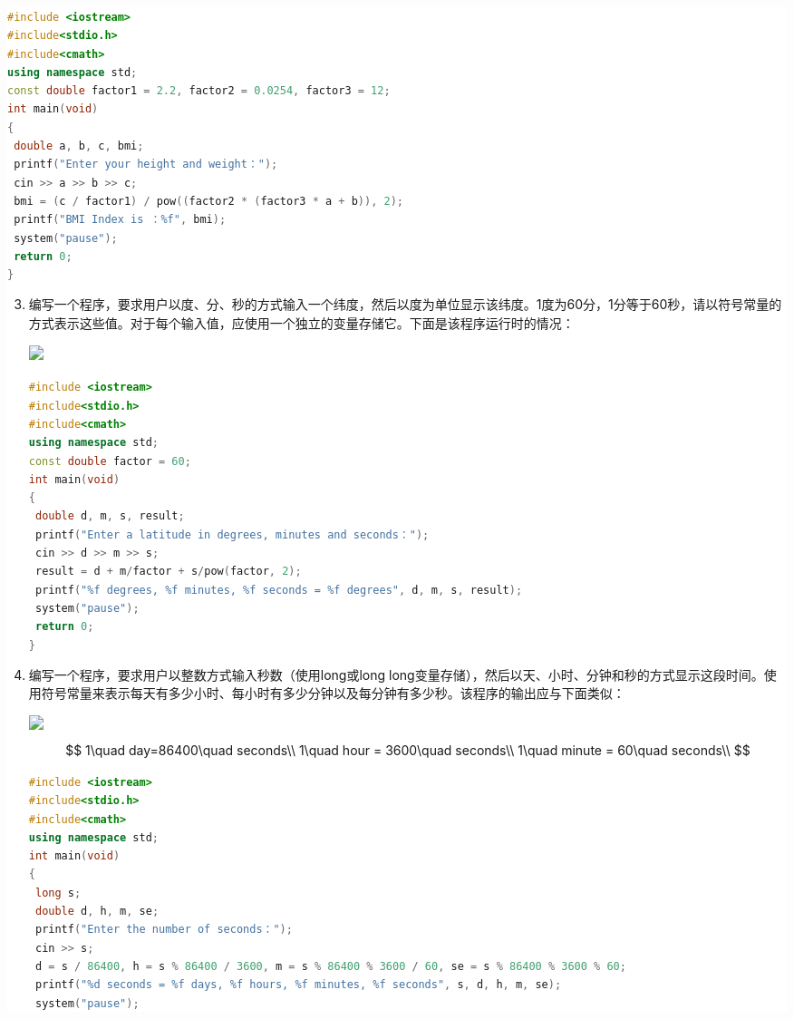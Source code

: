 
   ```c++
   #include <iostream>
   #include<stdio.h>
   #include<cmath>
   using namespace std;
   const double factor1 = 2.2, factor2 = 0.0254, factor3 = 12;
   int main(void)
   {
   	double a, b, c, bmi;
   	printf("Enter your height and weight：");
   	cin >> a >> b >> c;
   	bmi = (c / factor1) / pow((factor2 * (factor3 * a + b)), 2);
   	printf("BMI Index is ：%f", bmi);
   	system("pause");
   	return 0;
   }
   ```

3. 编写一个程序，要求用户以度、分、秒的方式输入一个纬度，然后以度为单位显示该纬度。1度为60分，1分等于60秒，请以符号常量的方式表示这些值。对于每个输入值，应使用一个独立的变量存储它。下面是该程序运行时的情况：

   ![](https://archive.biliimg.com/bfs/archive/e3345201ebfa9a30f10b492e00d23f44e658a6da.png)

   ```c++
   #include <iostream>
   #include<stdio.h>
   #include<cmath>
   using namespace std;
   const double factor = 60;
   int main(void)
   {
   	double d, m, s, result;
   	printf("Enter a latitude in degrees, minutes and seconds：");
   	cin >> d >> m >> s;
   	result = d + m/factor + s/pow(factor, 2);
   	printf("%f degrees, %f minutes, %f seconds = %f degrees", d, m, s, result);
   	system("pause");
   	return 0;
   }
   ```

4. 编写一个程序，要求用户以整数方式输入秒数（使用long或long long变量存储），然后以天、小时、分钟和秒的方式显示这段时间。使用符号常量来表示每天有多少小时、每小时有多少分钟以及每分钟有多少秒。该程序的输出应与下面类似：

   ![](https://archive.biliimg.com/bfs/archive/dc6faebd6bdcfbff676186c5b94df58a7fb8c086.png)
   $$
   1\quad day=86400\quad seconds\\
   1\quad hour = 3600\quad seconds\\
   1\quad minute = 60\quad seconds\\
   $$

   ```c++
   #include <iostream>
   #include<stdio.h>
   #include<cmath>
   using namespace std;
   int main(void)
   {
   	long s;
   	double d, h, m, se;
   	printf("Enter the number of seconds：");
   	cin >> s;
   	d = s / 86400, h = s % 86400 / 3600, m = s % 86400 % 3600 / 60, se = s % 86400 % 3600 % 60;
   	printf("%d seconds = %f days, %f hours, %f minutes, %f seconds", s, d, h, m, se);
   	system("pause");
   ```